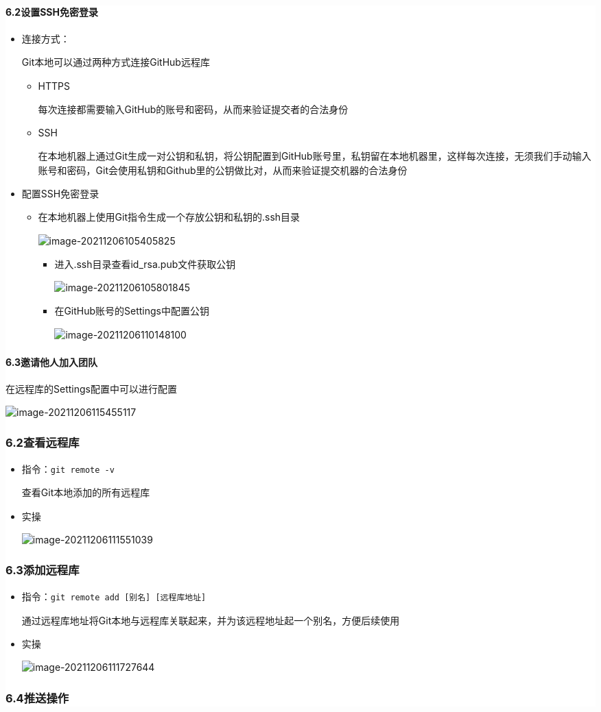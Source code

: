 #### 6.2设置SSH免密登录

- 连接方式：

  Git本地可以通过两种方式连接GitHub远程库

  - HTTPS

    每次连接都需要输入GitHub的账号和密码，从而来验证提交者的合法身份

  - SSH

    在本地机器上通过Git生成一对公钥和私钥，将公钥配置到GitHub账号里，私钥留在本地机器里，这样每次连接，无须我们手动输入账号和密码，Git会使用私钥和Github里的公钥做比对，从而来验证提交机器的合法身份

- 配置SSH免密登录

  - 在本地机器上使用Git指令生成一个存放公钥和私钥的.ssh目录

    ![image-20211206105405825](/static/img/image-20211206105405825.png)

    - 进入.ssh目录查看id_rsa.pub文件获取公钥

      ![image-20211206105801845](/static/img/image-20211206105801845.png)

    - 在GitHub账号的Settings中配置公钥

      ![image-20211206110148100](/static/img/image-20211206110148100.png)

#### 6.3邀请他人加入团队

在远程库的Settings配置中可以进行配置

![image-20211206115455117](/static/img/image-20211206115455117.png)



### 6.2查看远程库

- 指令：`git remote -v`

  查看Git本地添加的所有远程库

- 实操

  ![image-20211206111551039](/static/img/image-20211206111551039.png)

### 6.3添加远程库

- 指令：`git remote add [别名] [远程库地址]`

  通过远程库地址将Git本地与远程库关联起来，并为该远程地址起一个别名，方便后续使用

- 实操

  ![image-20211206111727644](/static/img/image-20211206111727644.png)

### 6.4推送操作
